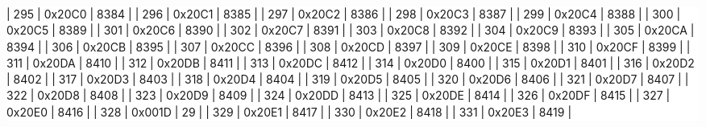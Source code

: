 |     295 | 0x20C0      |        8384 |
|     296 | 0x20C1      |        8385 |
|     297 | 0x20C2      |        8386 |
|     298 | 0x20C3      |        8387 |
|     299 | 0x20C4      |        8388 |
|     300 | 0x20C5      |        8389 |
|     301 | 0x20C6      |        8390 |
|     302 | 0x20C7      |        8391 |
|     303 | 0x20C8      |        8392 |
|     304 | 0x20C9      |        8393 |
|     305 | 0x20CA      |        8394 |
|     306 | 0x20CB      |        8395 |
|     307 | 0x20CC      |        8396 |
|     308 | 0x20CD      |        8397 |
|     309 | 0x20CE      |        8398 |
|     310 | 0x20CF      |        8399 |
|     311 | 0x20DA      |        8410 |
|     312 | 0x20DB      |        8411 |
|     313 | 0x20DC      |        8412 |
|     314 | 0x20D0      |        8400 |
|     315 | 0x20D1      |        8401 |
|     316 | 0x20D2      |        8402 |
|     317 | 0x20D3      |        8403 |
|     318 | 0x20D4      |        8404 |
|     319 | 0x20D5      |        8405 |
|     320 | 0x20D6      |        8406 |
|     321 | 0x20D7      |        8407 |
|     322 | 0x20D8      |        8408 |
|     323 | 0x20D9      |        8409 |
|     324 | 0x20DD      |        8413 |
|     325 | 0x20DE      |        8414 |
|     326 | 0x20DF      |        8415 |
|     327 | 0x20E0      |        8416 |
|     328 | 0x001D      |          29 |
|     329 | 0x20E1      |        8417 |
|     330 | 0x20E2      |        8418 |
|     331 | 0x20E3      |        8419 |